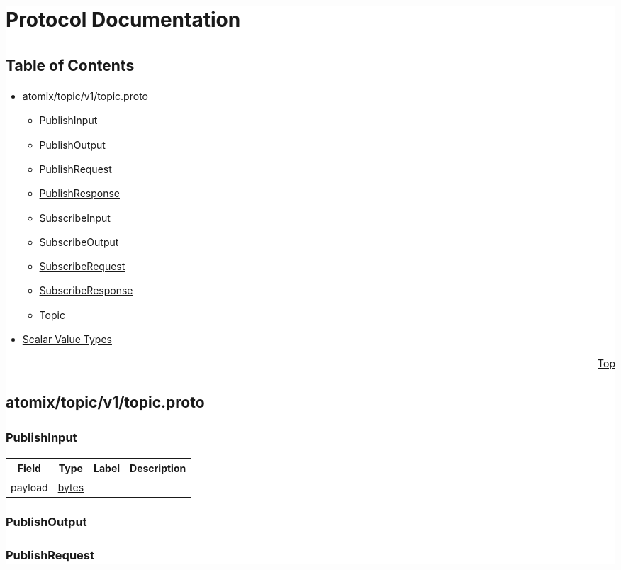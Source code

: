 # Protocol Documentation
<a name="top"></a>

## Table of Contents

- [atomix/topic/v1/topic.proto](#atomix_topic_v1_topic-proto)
    - [PublishInput](#atomix-topic-v1-PublishInput)
    - [PublishOutput](#atomix-topic-v1-PublishOutput)
    - [PublishRequest](#atomix-topic-v1-PublishRequest)
    - [PublishResponse](#atomix-topic-v1-PublishResponse)
    - [SubscribeInput](#atomix-topic-v1-SubscribeInput)
    - [SubscribeOutput](#atomix-topic-v1-SubscribeOutput)
    - [SubscribeRequest](#atomix-topic-v1-SubscribeRequest)
    - [SubscribeResponse](#atomix-topic-v1-SubscribeResponse)
  
    - [Topic](#atomix-topic-v1-Topic)
  
- [Scalar Value Types](#scalar-value-types)



<a name="atomix_topic_v1_topic-proto"></a>
<p align="right"><a href="#top">Top</a></p>

## atomix/topic/v1/topic.proto



<a name="atomix-topic-v1-PublishInput"></a>

### PublishInput



| Field | Type | Label | Description |
| ----- | ---- | ----- | ----------- |
| payload | [bytes](#bytes) |  |  |






<a name="atomix-topic-v1-PublishOutput"></a>

### PublishOutput







<a name="atomix-topic-v1-PublishRequest"></a>

### PublishRequest


